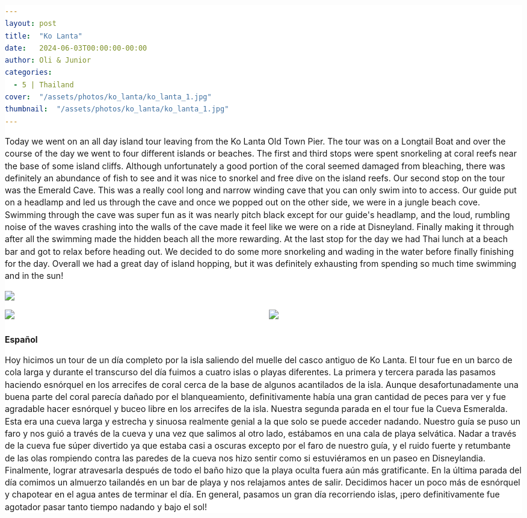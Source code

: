 ```yaml
---
layout: post
title:  "Ko Lanta"
date:   2024-06-03T00:00:00-00:00
author: Oli & Junior
categories:
  - 5 | Thailand
cover:  "/assets/photos/ko_lanta/ko_lanta_1.jpg"
thumbnail:  "/assets/photos/ko_lanta/ko_lanta_1.jpg"
---
```


Today we went on an all day island tour leaving from the Ko Lanta Old Town Pier. The tour was on a Longtail Boat and over the course of the day we went to four different islands or beaches. The first and third stops were spent snorkeling at coral reefs near the base of some island cliffs. Although unfortunately a good portion of the coral seemed damaged from bleaching, there was definitely an abundance of fish to see and it was nice to snorkel and free dive on the island reefs. Our second stop on the tour was the Emerald Cave. This was a really cool long and narrow winding cave that you can only swim into to access. Our guide put on a headlamp and led us through the cave and once we popped out on the other side, we were in a jungle beach cove. Swimming through the cave was super fun as it was nearly pitch black except for our guide's headlamp, and the loud, rumbling noise of the waves crashing into the walls of the cave made it feel like we were on a ride at Disneyland. Finally making it through after all the swimming made the hidden beach all the more rewarding. At the last stop for the day we had Thai lunch at a beach bar and got to relax before heading out. We decided to do some more snorkeling and wading in the water before finally finishing for the day. Overall we had a great day of island hopping, but it was definitely exhausting from spending so much time swimming and in the sun!

<img src="/assets/photos/ko_lanta/ko_lanta_1.jpg" style="width:100%; margin-bottom:10px">
<div float="left">
  <img src="/assets/photos/ko_lanta/ko_lanta_2.jpg" style="float:left; width:49%; margin-bottom:10px" />
  <img src="/assets/photos/ko_lanta/ko_lanta_3.jpg" style="float:right; width:49%; margin-bottom:10px" />
</div>

<br clear="all" />

__Español__

Hoy hicimos un tour de un día completo por la isla saliendo del muelle del casco antiguo de Ko Lanta. El tour fue en un barco de cola larga y durante el transcurso del día fuimos a cuatro islas o playas diferentes. La primera y tercera parada las pasamos haciendo esnórquel en los arrecifes de coral cerca de la base de algunos acantilados de la isla. Aunque desafortunadamente una buena parte del coral parecía dañado por el blanqueamiento, definitivamente había una gran cantidad de peces para ver y fue agradable hacer esnórquel y buceo libre en los arrecifes de la isla. Nuestra segunda parada en el tour fue la Cueva Esmeralda. Esta era una cueva larga y estrecha y sinuosa realmente genial a la que solo se puede acceder nadando. Nuestro guía se puso un faro y nos guió a través de la cueva y una vez que salimos al otro lado, estábamos en una cala de playa selvática. Nadar a través de la cueva fue súper divertido ya que estaba casi a oscuras excepto por el faro de nuestro guía, y el ruido fuerte y retumbante de las olas rompiendo contra las paredes de la cueva nos hizo sentir como si estuviéramos en un paseo en Disneylandia. Finalmente, lograr atravesarla después de todo el baño hizo que la playa oculta fuera aún más gratificante. En la última parada del día comimos un almuerzo tailandés en un bar de playa y nos relajamos antes de salir. Decidimos hacer un poco más de esnórquel y chapotear en el agua antes de terminar el día. En general, pasamos un gran día recorriendo islas, ¡pero definitivamente fue agotador pasar tanto tiempo nadando y bajo el sol!
